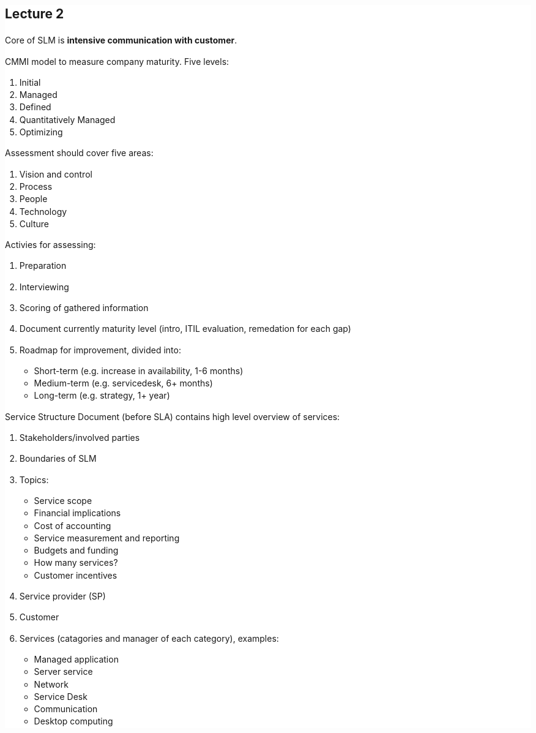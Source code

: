 ## Lecture 2

Core of SLM is __intensive communication with customer__.

CMMI model to measure company maturity. Five levels:

1. Initial
2. Managed
3. Defined
4. Quantitatively Managed
5. Optimizing

Assessment should cover five areas:

1. Vision and control
2. Process
3. People
4. Technology
5. Culture

Activies for assessing:

1. Preparation
2. Interviewing
3. Scoring of gathered information
4. Document currently maturity level (intro, ITIL evaluation, remedation for each gap)
5. Roadmap for improvement, divided into:

	- Short-term (e.g. increase in availability, 1-6 months)
	- Medium-term (e.g. servicedesk, 6+ months)
	- Long-term (e.g. strategy, 1+ year)

Service Structure Document (before SLA) contains high level overview of services:

1. Stakeholders/involved parties
2. Boundaries of SLM
3. Topics:

	- Service scope
	- Financial implications
	- Cost of accounting
	- Service measurement and reporting
	- Budgets and funding
	- How many services?
	- Customer incentives

4. Service provider (SP)
5. Customer
6. Services (catagories and manager of each category), examples:

	- Managed application
	- Server service
	- Network
	- Service Desk
	- Communication
	- Desktop computing
